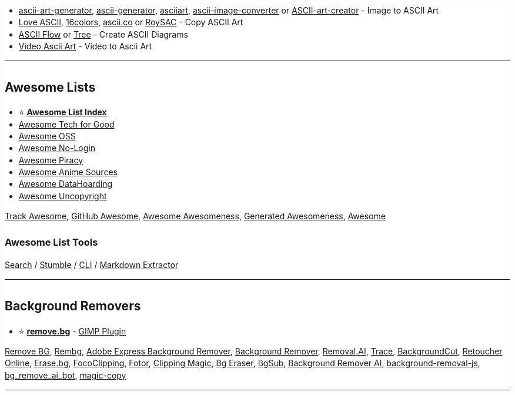- [ascii-art-generator](https://www.ascii-art-generator.org/),
  [ascii-generator](https://ascii-generator.site/), [asciiart](https://asciiart.club/),
  [ascii-image-converter](https://github.com/TheZoraiz/ascii-image-converter) or
  [ASCII-art-creator](https://github.com/CherryPill/ASCII-art-creator) - Image to ASCII Art
- [Love ASCII](http://loveascii.com/), [16colors](https://16colo.rs/),
  [ascii.co](https://ascii.co.uk/art) or [RoySAC](http://www.roysac.com/sitemap.html) - Copy ASCII
  Art
- [ASCII Flow](https://asciiflow.com/) or [Tree](https://tree.nathanfriend.io/) - Create ASCII
  Diagrams
- [Video Ascii Art](http://www.kickjs.org/example/video_ascii_art/Video_Ascii_Art.html) - Video to
  Ascii Art

---

## Awesome Lists

- ⭐ **[Awesome List Index](https://github.com/topics/awesome)**
- [Awesome Tech for Good](https://github.com/TechforgoodCAST/awesome-techforgood)
- [Awesome OSS](https://github.com/RunaCapital/awesome-oss-alternatives)
- [Awesome No-Login](https://github.com/aviaryan/awesome-no-login-web-apps)
- [Awesome Piracy](https://github.com/Shakil-Shahadat/awesome-piracy)
- [Awesome Anime Sources](https://github.com/anshumanv/awesome-anime-sources)
- [Awesome DataHoarding](https://github.com/simon987/awesome-datahoarding)
- [Awesome Uncopyright](https://github.com/johnjago/awesome-uncopyright)

[Track Awesome](https://www.trackawesomelist.com/),
[GitHub Awesome](https://app.polymersearch.com/discover/github-awesome),
[Awesome Awesomeness](https://github.com/bayandin/awesome-awesomeness),
[Generated Awesomeness](https://github.com/orsinium-labs/generated-awesomeness),
[Awesome](https://github.com/sindresorhus/awesome)

### Awesome List Tools

[Search](https://awesomelists.top/) / [Stumble](https://github.com/basharovV/StumbleUponAwesome) /
[CLI](https://github.com/umutphp/awesome-cli) /
[Markdown Extractor](https://github.com/evilsh3ll/datahoarder-website-to-markdown)

---

## Background Removers

- ⭐ **[remove.bg](https://www.remove.bg/)** -
  [GIMP Plugin](https://github.com/manu12121999/RemoveBG-GIMP)

[Remove BG](https://pixlr.com/remove-background/), [Rembg](https://github.com/danielgatis/rembg),
[Adobe Express Background Remover](https://www.adobe.com/express/feature/image/remove-background),
[Background Remover](https://icons8.com/bgremover), [Removal.AI](https://removal.ai/upload/),
[Trace](https://www.stickermule.com/trace), [BackgroundCut](https://backgroundcut.co/),
[Retoucher Online](https://retoucher.online/), [Erase.bg](https://www.erase.bg/en/upload),
[FocoClipping](https://www.fococlipping.com/),
[Fotor](https://www.fotor.com/features/background-remover),
[Clipping Magic](https://clippingmagic.com/), [Bg Eraser](https://bgeraser.com/),
[BgSub](https://bgsub.com/), [Background Remover AI](https://backgroundremoverai.com/),
[background-removal-js](https://github.com/imgly/background-removal-js),
[bg_remove_ai_bot](https://t.me/bg_remove_ai_bot),
[magic-copy](https://github.com/kevmo314/magic-copy)

---